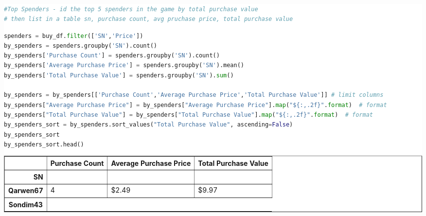 


```python
#Top Spenders - id the top 5 spenders in the game by total purchase value 
# then list in a table sn, purchase count, avg pruchase price, total purchase value
```


```python
spenders = buy_df.filter(['SN','Price'])
by_spenders = spenders.groupby('SN').count()
by_spenders['Purchase Count'] = spenders.groupby('SN').count()
by_spenders['Average Purchase Price'] = spenders.groupby('SN').mean()
by_spenders['Total Purchase Value'] = spenders.groupby('SN').sum()

by_spenders = by_spenders[['Purchase Count','Average Purchase Price','Total Purchase Value']] # limit columns
by_spenders["Average Purchase Price"] = by_spenders["Average Purchase Price"].map("${:,.2f}".format)  # format
by_spenders["Total Purchase Value"] = by_spenders["Total Purchase Value"].map("${:,.2f}".format)  # format
by_spenders_sort = by_spenders.sort_values("Total Purchase Value", ascending=False)
by_spenders_sort
by_spenders_sort.head()

```




<div>
<style scoped>
    .dataframe tbody tr th:only-of-type {
        vertical-align: middle;
    }

    .dataframe tbody tr th {
        vertical-align: top;
    }

    .dataframe thead th {
        text-align: right;
    }
</style>
<table border="1" class="dataframe">
  <thead>
    <tr style="text-align: right;">
      <th></th>
      <th>Purchase Count</th>
      <th>Average Purchase Price</th>
      <th>Total Purchase Value</th>
    </tr>
    <tr>
      <th>SN</th>
      <th></th>
      <th></th>
      <th></th>
    </tr>
  </thead>
  <tbody>
    <tr>
      <th>Qarwen67</th>
      <td>4</td>
      <td>$2.49</td>
      <td>$9.97</td>
    </tr>
    <tr>
      <th>Sondim43</th>